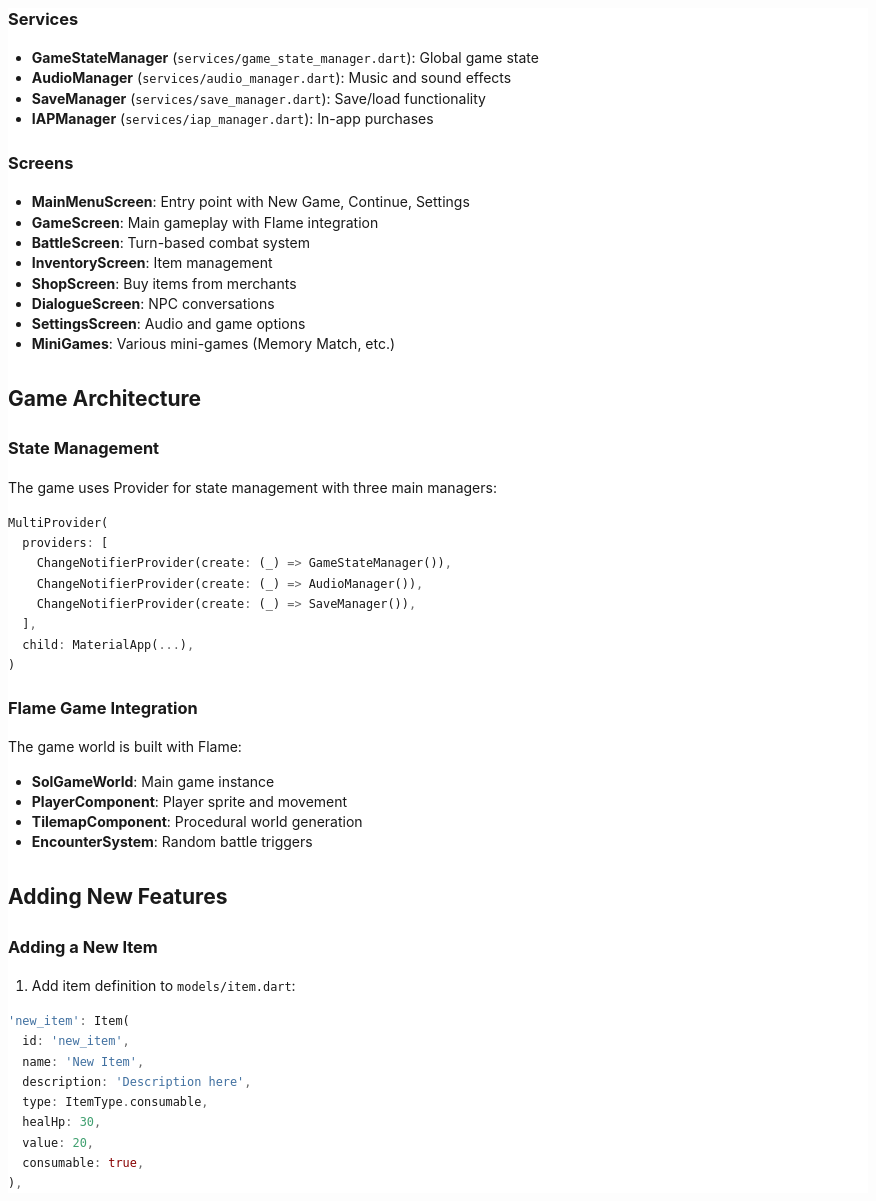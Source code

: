 ### Services

- **GameStateManager** (`services/game_state_manager.dart`): Global game state
- **AudioManager** (`services/audio_manager.dart`): Music and sound effects
- **SaveManager** (`services/save_manager.dart`): Save/load functionality
- **IAPManager** (`services/iap_manager.dart`): In-app purchases

### Screens

- **MainMenuScreen**: Entry point with New Game, Continue, Settings
- **GameScreen**: Main gameplay with Flame integration
- **BattleScreen**: Turn-based combat system
- **InventoryScreen**: Item management
- **ShopScreen**: Buy items from merchants
- **DialogueScreen**: NPC conversations
- **SettingsScreen**: Audio and game options
- **MiniGames**: Various mini-games (Memory Match, etc.)

## Game Architecture

### State Management

The game uses Provider for state management with three main managers:

```dart
MultiProvider(
  providers: [
    ChangeNotifierProvider(create: (_) => GameStateManager()),
    ChangeNotifierProvider(create: (_) => AudioManager()),
    ChangeNotifierProvider(create: (_) => SaveManager()),
  ],
  child: MaterialApp(...),
)
```

### Flame Game Integration

The game world is built with Flame:

- **SolGameWorld**: Main game instance
- **PlayerComponent**: Player sprite and movement
- **TilemapComponent**: Procedural world generation
- **EncounterSystem**: Random battle triggers

## Adding New Features

### Adding a New Item

1. Add item definition to `models/item.dart`:
```dart
'new_item': Item(
  id: 'new_item',
  name: 'New Item',
  description: 'Description here',
  type: ItemType.consumable,
  healHp: 30,
  value: 20,
  consumable: true,
),
```
